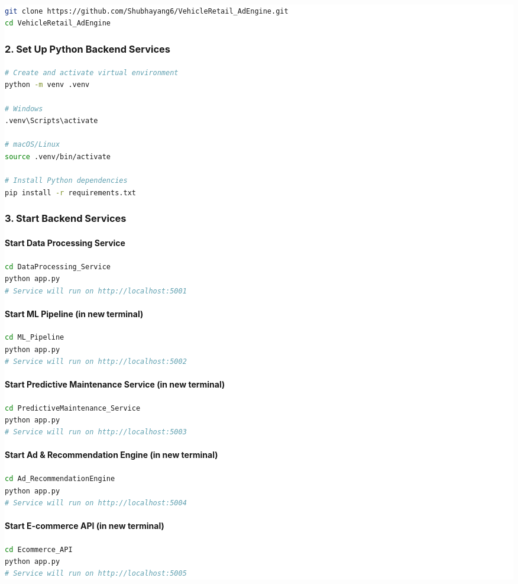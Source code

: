 ```bash
git clone https://github.com/Shubhayang6/VehicleRetail_AdEngine.git
cd VehicleRetail_AdEngine
```

### 2. Set Up Python Backend Services

```bash
# Create and activate virtual environment
python -m venv .venv

# Windows
.venv\Scripts\activate

# macOS/Linux
source .venv/bin/activate

# Install Python dependencies
pip install -r requirements.txt
```

### 3. Start Backend Services

#### Start Data Processing Service
```bash
cd DataProcessing_Service
python app.py
# Service will run on http://localhost:5001
```

#### Start ML Pipeline (in new terminal)
```bash
cd ML_Pipeline
python app.py
# Service will run on http://localhost:5002
```

#### Start Predictive Maintenance Service (in new terminal)
```bash
cd PredictiveMaintenance_Service
python app.py
# Service will run on http://localhost:5003
```

#### Start Ad & Recommendation Engine (in new terminal)
```bash
cd Ad_RecommendationEngine
python app.py
# Service will run on http://localhost:5004
```

#### Start E-commerce API (in new terminal)
```bash
cd Ecommerce_API
python app.py
# Service will run on http://localhost:5005
```
